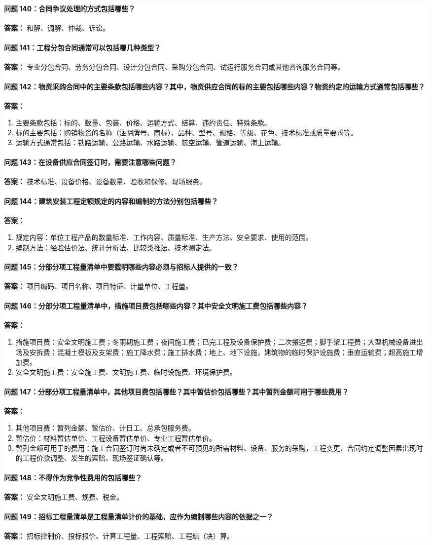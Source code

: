 #### 问题 140：合同争议处理的方式包括哪些？

**答案：** 
和解、调解、仲裁、诉讼。

#### 问题 141：工程分包合同通常可以包括哪几种类型？

**答案：** 
专业分包合同、劳务分包合同、设计分包合同、采购分包合同、试运行服务合同或其他咨询服务合同等。

#### 问题 142：物资采购合同中的主要条款包括哪些内容？其中，物资供应合同的标的主要包括哪些内容？物资约定的运输方式通常包括哪些？

**答案：** 
1. 主要条款包括：标的、数量、包装、价格、运输方式、结算、违约责任、特殊条款。
2. 标的主要包括：购销物资的名称（注明牌号、商标）、品种、型号、规格、等级、花色、技术标准或质量要求等。
3. 运输方式通常包括：铁路运输、公路运输、水路运输、航空运输、管道运输、海上运输。

#### 问题 143：在设备供应合同签订时，需要注意哪些问题？

**答案：** 
技术标准、设备价格、设备数量、验收和保修、现场服务。

#### 问题 144：建筑安装工程定额规定的内容和编制的方法分别包括哪些？

**答案：** 
1. 规定内容：单位工程产品的数量标准、工作内容、质量标准、生产方法、安全要求、使用的范围。
2. 编制方法：经验估价法、统计分析法、比较类推法、技术测定法。

#### 问题 145：分部分项工程量清单中要载明哪些内容必须与招标人提供的一致？

**答案：** 
项目编码、项目名称、项目特征、计量单位、工程量。

#### 问题 146：分部分项工程量清单中，措施项目费包括哪些内容？其中安全文明施工费包括哪些内容？

**答案：** 
1. 措施项目费：安全文明施工费；冬雨期施工费；夜间施工费；已完工程及设备保护费；二次搬运费；脚手架工程费；大型机械设备进出场及安拆费；混凝土模板及支架费；施工降水费；施工排水费；地上、地下设施，建筑物的临时保护设施费；垂直运输费；超高施工增加费。
2. 安全文明施工费：安全施工费、文明施工费、临时设施费、环境保护费。

#### 问题 147：分部分项工程量清单中，其他项目费包括哪些？其中暂估价包括哪些？其中暂列金额可用于哪些费用？

**答案：** 
1. 其他项目费：暂列金额、暂估价、计日工、总承包服务费。
2. 暂估价：材料暂估单价、工程设备暂估单价、专业工程暂估单价。
3. 暂列金额可用于的费用：施工合同签订时尚未确定或者不可预见的所需材料、设备、服务的采购，工程变更、合同约定调整因素出现时的工程价款调整、发生的索赔、现场签证确认等。

#### 问题 148：不得作为竞争性费用的包括哪些？

**答案：** 
安全文明施工费、规费、税金。

#### 问题 149：招标工程量清单是工程量清单计价的基础，应作为编制哪些内容的依据之一？

**答案：** 
招标控制价、投标报价、计算工程量、工程索赔、工程结（决）算。
